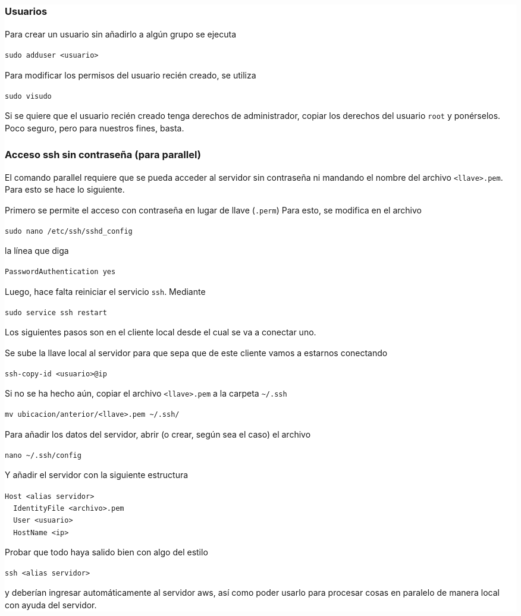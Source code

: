 ### Usuarios

Para crear un usuario sin añadirlo a algún grupo se ejecuta
~~~{bash}
sudo adduser <usuario>
~~~

Para modificar los permisos del usuario recién creado, se utiliza
~~~{bash}
sudo visudo
~~~
Si se quiere que el usuario recién creado tenga derechos de administrador, copiar los derechos del usuario `root` y ponérselos. Poco seguro, pero para nuestros fines, basta.

### Acceso ssh sin contraseña (para parallel)

El comando parallel requiere que se pueda acceder al servidor sin contraseña ni mandando el nombre del archivo `<llave>.pem`. Para esto se hace lo siguiente.

Primero se permite el acceso con contraseña en lugar de llave (`.perm`)
Para esto, se modifica  en el archivo
~~~{bash}
sudo nano /etc/ssh/sshd_config
~~~
la línea que diga
~~~{bash}
PasswordAuthentication yes
~~~
Luego, hace falta reiniciar el servicio `ssh`. Mediante
~~~{bash}
sudo service ssh restart
~~~


Los siguientes pasos son en el cliente local desde el cual se va a conectar uno.

Se sube la llave local al servidor para que sepa que de este cliente vamos a estarnos conectando
~~~{bash}
ssh-copy-id <usuario>@ip
~~~
Si no se ha hecho aún, copiar el archivo `<llave>.pem` a la carpeta `~/.ssh`
~~~{bash}
mv ubicacion/anterior/<llave>.pem ~/.ssh/
~~~
Para añadir los datos del servidor, abrir (o crear, según sea el caso) el archivo
~~~{bash}
nano ~/.ssh/config
~~~
Y añadir el servidor con la siguiente estructura
~~~{bash}
Host <alias servidor>
  IdentityFile <archivo>.pem
  User <usuario>
  HostName <ip>
~~~
Probar que todo haya salido bien con algo del estilo
~~~{bash}
ssh <alias servidor>
~~~
y deberían ingresar automáticamente al servidor aws, así como poder usarlo para procesar cosas en paralelo de manera local con ayuda del servidor.
